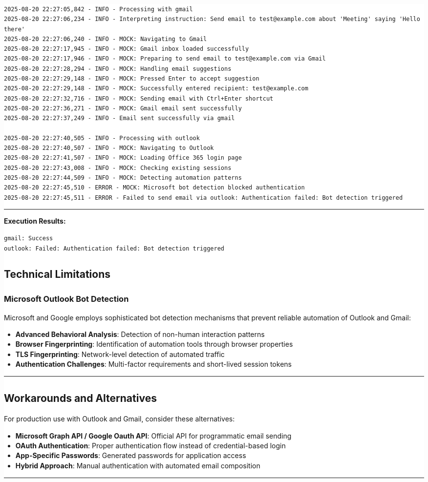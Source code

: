 ```
2025-08-20 22:27:05,842 - INFO - Processing with gmail
2025-08-20 22:27:06,234 - INFO - Interpreting instruction: Send email to test@example.com about 'Meeting' saying 'Hello there'
2025-08-20 22:27:06,240 - INFO - MOCK: Navigating to Gmail
2025-08-20 22:27:17,945 - INFO - MOCK: Gmail inbox loaded successfully
2025-08-20 22:27:17,946 - INFO - MOCK: Preparing to send email to test@example.com via Gmail
2025-08-20 22:27:28,294 - INFO - MOCK: Handling email suggestions
2025-08-20 22:27:29,148 - INFO - MOCK: Pressed Enter to accept suggestion
2025-08-20 22:27:29,148 - INFO - MOCK: Successfully entered recipient: test@example.com
2025-08-20 22:27:32,716 - INFO - MOCK: Sending email with Ctrl+Enter shortcut
2025-08-20 22:27:36,271 - INFO - MOCK: Gmail email sent successfully
2025-08-20 22:27:37,249 - INFO - Email sent successfully via gmail

2025-08-20 22:27:40,505 - INFO - Processing with outlook
2025-08-20 22:27:40,507 - INFO - MOCK: Navigating to Outlook
2025-08-20 22:27:41,507 - INFO - MOCK: Loading Office 365 login page
2025-08-20 22:27:43,008 - INFO - MOCK: Checking existing sessions
2025-08-20 22:27:44,509 - INFO - MOCK: Detecting automation patterns
2025-08-20 22:27:45,510 - ERROR - MOCK: Microsoft bot detection blocked authentication
2025-08-20 22:27:45,511 - ERROR - Failed to send email via outlook: Authentication failed: Bot detection triggered
```

---

**Execution Results:**
```
gmail: Success
outlook: Failed: Authentication failed: Bot detection triggered
```


## Technical Limitations  

### Microsoft Outlook Bot Detection  
Microsoft and Google employs sophisticated bot detection mechanisms that prevent reliable automation of Outlook and Gmail:  

- **Advanced Behavioral Analysis**: Detection of non-human interaction patterns  
- **Browser Fingerprinting**: Identification of automation tools through browser properties  
- **TLS Fingerprinting**: Network-level detection of automated traffic  
- **Authentication Challenges**: Multi-factor requirements and short-lived session tokens  

---

## Workarounds and Alternatives  

For production use with Outlook and Gmail, consider these alternatives:  

- **Microsoft Graph API / Google Oauth API**: Official API for programmatic email sending  
- **OAuth Authentication**: Proper authentication flow instead of credential-based login  
- **App-Specific Passwords**: Generated passwords for application access  
- **Hybrid Approach**: Manual authentication with automated email composition  

---